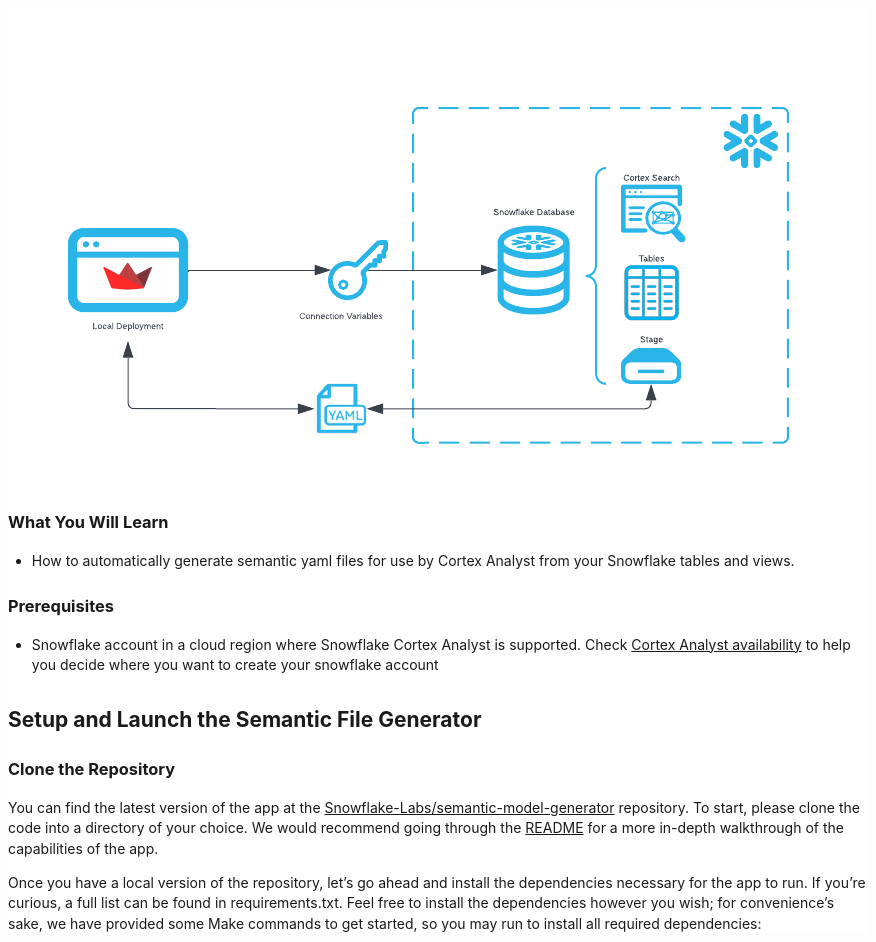 ![App](assets/reference-main.png)

### What You Will Learn 
- How to automatically generate semantic yaml files for use by Cortex Analyst from your Snowflake tables and views.

### Prerequisites
- Snowflake account in a cloud region where Snowflake Cortex Analyst is supported.  Check [Cortex Analyst availability](https://docs.snowflake.com/en/user-guide/snowflake-cortex/cortex-analyst#region-availability) to help you decide where you want to create your snowflake account



## Setup and Launch the Semantic File Generator

### Clone the Repository
You can find the latest version of the app at the [Snowflake-Labs/semantic-model-generator](https://github.com/Snowflake-Labs/semantic-model-generator) repository. To start, please clone the code into a directory of your choice. We would recommend going through the [README](https://github.com/Snowflake-Labs/semantic-model-generator/blob/main/README.md) for a more in-depth walkthrough of the capabilities of the app.

Once you have a local version of the repository, let’s go ahead and install the dependencies necessary for the app to run. If you’re curious, a full list can be found in requirements.txt. Feel free to install the dependencies however you wish; for convenience’s sake, we have provided some Make commands to get started, so you may run to install all required dependencies:
